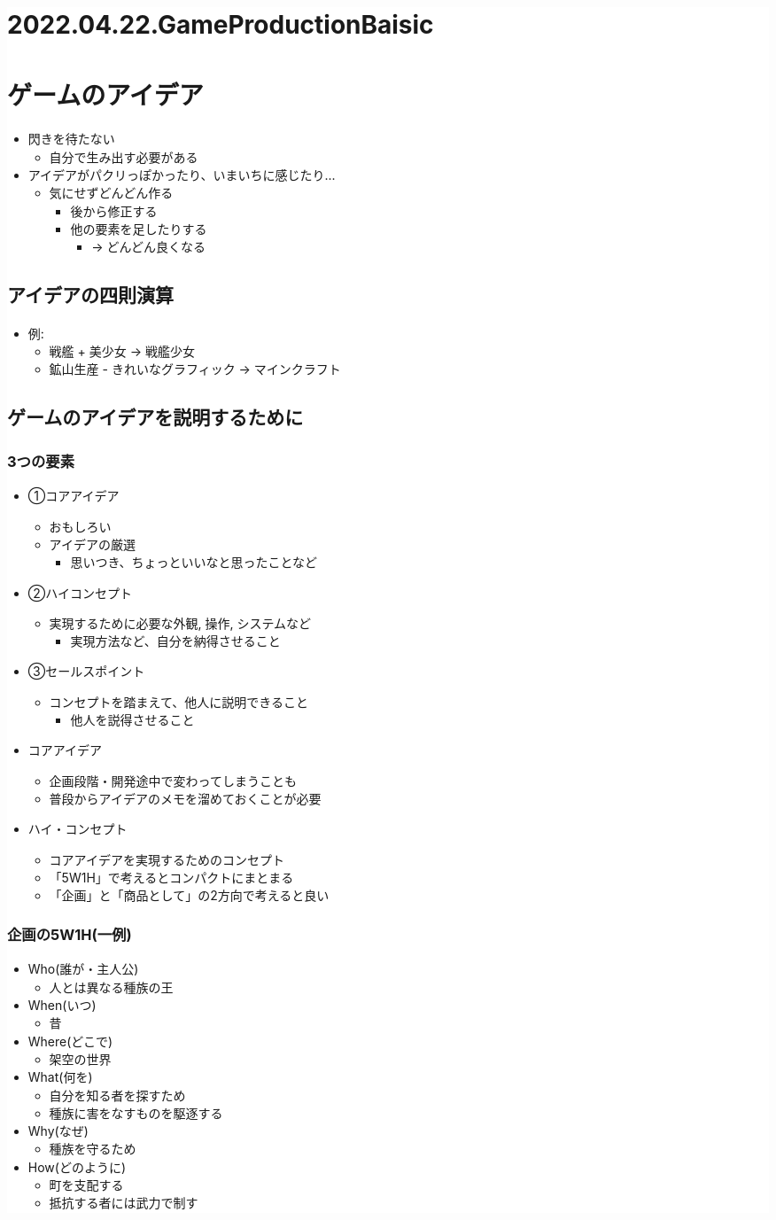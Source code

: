 # 2022.04.22.GameProductionBaisic
# ゲームのアイデア
- 閃きを待たない
  - 自分で生み出す必要がある
- アイデアがパクリっぽかったり、いまいちに感じたり...
  - 気にせずどんどん作る
    - 後から修正する
    - 他の要素を足したりする
      - -> どんどん良くなる

## アイデアの四則演算
- 例:
  - 戦艦 + 美少女 -> 戦艦少女
  - 鉱山生産 - きれいなグラフィック -> マインクラフト

## ゲームのアイデアを説明するために
### 3つの要素
- ①コアアイデア
  - おもしろい
  - アイデアの厳選
    - 思いつき、ちょっといいなと思ったことなど
- ②ハイコンセプト
  - 実現するために必要な外観, 操作, システムなど
    - 実現方法など、自分を納得させること
- ③セールスポイント
  - コンセプトを踏まえて、他人に説明できること
    - 他人を説得させること

- コアアイデア
  - 企画段階・開発途中で変わってしまうことも
  - 普段からアイデアのメモを溜めておくことが必要
- ハイ・コンセプト
  - コアアイデアを実現するためのコンセプト
  - 「5W1H」で考えるとコンパクトにまとまる
  - 「企画」と「商品として」の2方向で考えると良い

### 企画の5W1H(一例)
- Who(誰が・主人公)
  - 人とは異なる種族の王
- When(いつ)
  - 昔
- Where(どこで)
  - 架空の世界
- What(何を)
  - 自分を知る者を探すため
  - 種族に害をなすものを駆逐する
- Why(なぜ)
  - 種族を守るため
- How(どのように)
  - 町を支配する
  - 抵抗する者には武力で制す
